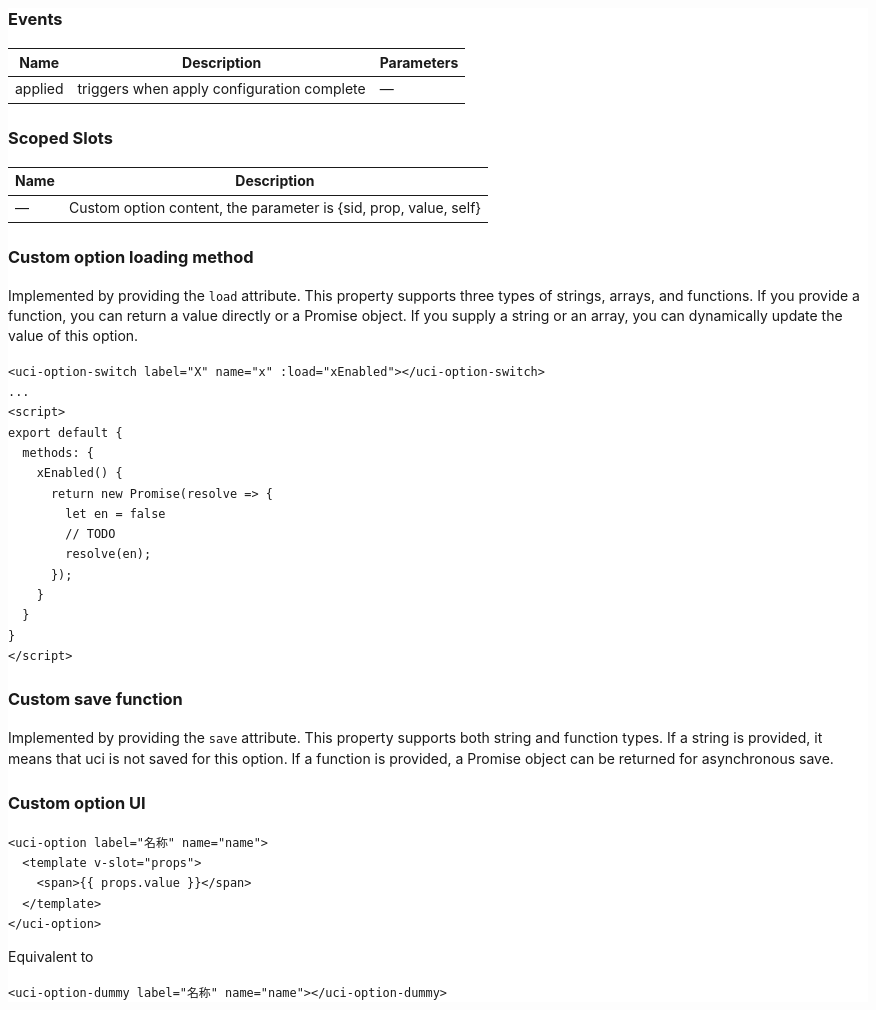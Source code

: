 
### Events
| Name   | Description         | Parameters   |
|---------- |------------- |---------- |
| applied   | triggers when apply configuration complete | — |

### Scoped Slots
| Name | Description     |
|------|----------|
| —    | Custom option content, the parameter is {sid, prop, value, self} |

### Custom option loading method

Implemented by providing the `load` attribute. This property supports three types of strings, arrays, and functions.
If you provide a function, you can return a value directly or a Promise object. If you supply a string or an array,
you can dynamically update the value of this option.
``` vue
<uci-option-switch label="X" name="x" :load="xEnabled"></uci-option-switch>
...
<script>
export default {
  methods: {
    xEnabled() {
      return new Promise(resolve => {
        let en = false
        // TODO
        resolve(en);
      });
    }
  }
}
</script>  
```

### Custom save function

Implemented by providing the `save` attribute. This property supports both string and function types.
If a string is provided, it means that uci is not saved for this option.
If a function is provided, a Promise object can be returned for asynchronous save.

### Custom option UI

``` vue
<uci-option label="名称" name="name">
  <template v-slot="props">
    <span>{{ props.value }}</span>
  </template>
</uci-option>
```
Equivalent to
``` vue
<uci-option-dummy label="名称" name="name"></uci-option-dummy>
```
